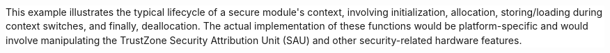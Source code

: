This example illustrates the typical lifecycle of a secure module's context, involving initialization, allocation, storing/loading during context switches, and finally, deallocation.  The actual implementation of these functions would be platform-specific and would involve manipulating the TrustZone Security Attribution Unit (SAU) and other security-related hardware features.
